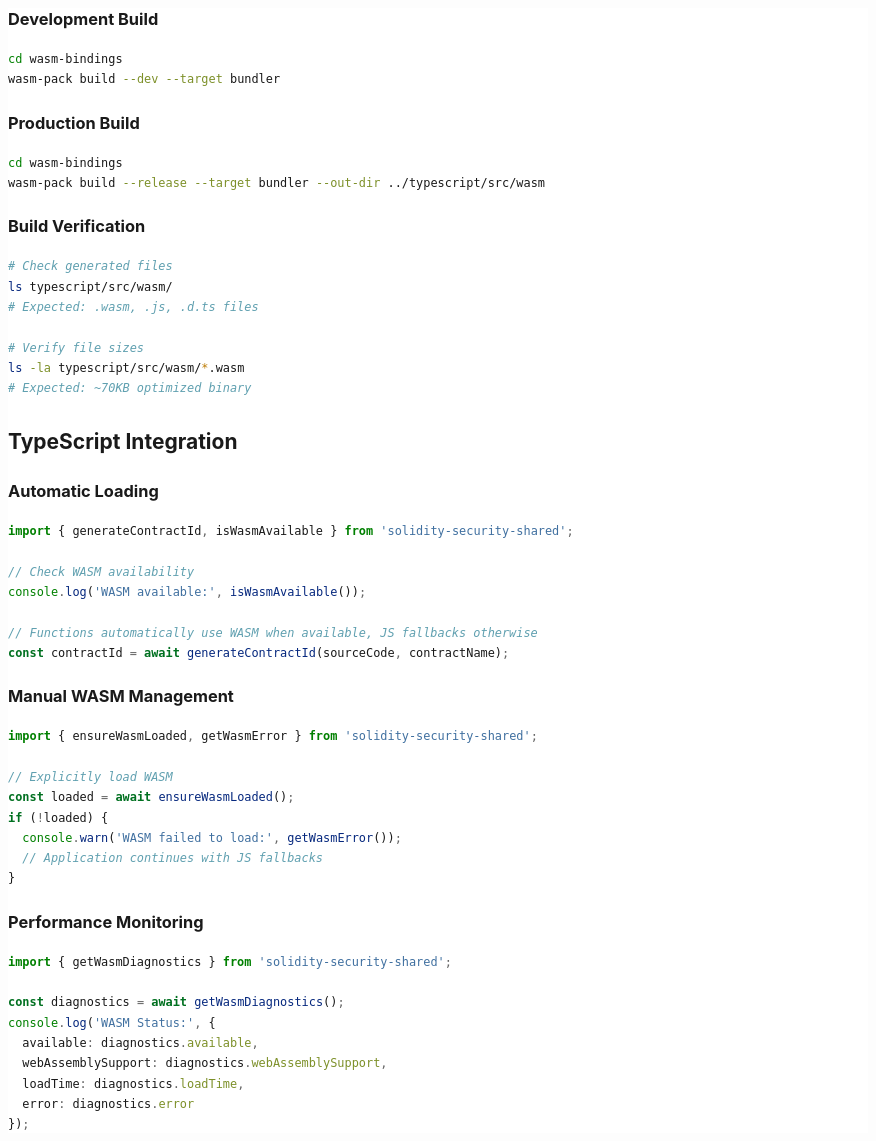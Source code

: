 ### Development Build
```bash
cd wasm-bindings
wasm-pack build --dev --target bundler
```

### Production Build
```bash
cd wasm-bindings
wasm-pack build --release --target bundler --out-dir ../typescript/src/wasm
```

### Build Verification
```bash
# Check generated files
ls typescript/src/wasm/
# Expected: .wasm, .js, .d.ts files

# Verify file sizes
ls -la typescript/src/wasm/*.wasm
# Expected: ~70KB optimized binary
```

## TypeScript Integration

### Automatic Loading
```typescript
import { generateContractId, isWasmAvailable } from 'solidity-security-shared';

// Check WASM availability
console.log('WASM available:', isWasmAvailable());

// Functions automatically use WASM when available, JS fallbacks otherwise
const contractId = await generateContractId(sourceCode, contractName);
```

### Manual WASM Management
```typescript
import { ensureWasmLoaded, getWasmError } from 'solidity-security-shared';

// Explicitly load WASM
const loaded = await ensureWasmLoaded();
if (!loaded) {
  console.warn('WASM failed to load:', getWasmError());
  // Application continues with JS fallbacks
}
```

### Performance Monitoring
```typescript
import { getWasmDiagnostics } from 'solidity-security-shared';

const diagnostics = await getWasmDiagnostics();
console.log('WASM Status:', {
  available: diagnostics.available,
  webAssemblySupport: diagnostics.webAssemblySupport,
  loadTime: diagnostics.loadTime,
  error: diagnostics.error
});
```
